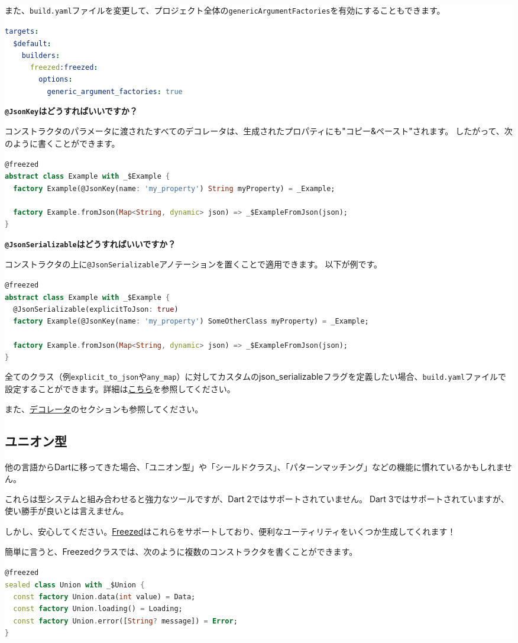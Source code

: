また、`build.yaml`ファイルを変更して、プロジェクト全体の`genericArgumentFactories`を有効にすることもできます。

```yaml
targets:
  $default:
    builders:
      freezed:freezed:
        options:
          generic_argument_factories: true
```

**`@JsonKey`はどうすればいいですか？**

コンストラクタのパラメータに渡されたすべてのデコレータは、生成されたプロパティにも"コピー&ペースト"されます。
したがって、次のように書くことができます。

```dart
@freezed
abstract class Example with _$Example {
  factory Example(@JsonKey(name: 'my_property') String myProperty) = _Example;

  factory Example.fromJson(Map<String, dynamic> json) => _$ExampleFromJson(json);
}
```

**`@JsonSerializable`はどうすればいいですか？**

コンストラクタの上に`@JsonSerializable`アノテーションを置くことで適用できます。
以下が例です。

```dart
@freezed
abstract class Example with _$Example {
  @JsonSerializable(explicitToJson: true)
  factory Example(@JsonKey(name: 'my_property') SomeOtherClass myProperty) = _Example;

  factory Example.fromJson(Map<String, dynamic> json) => _$ExampleFromJson(json);
}
```

全てのクラス（例`explicit_to_json`や`any_map`）に対してカスタムのjson_serializableフラグを定義したい場合、`build.yaml`ファイルで設定することができます。詳細は[こちら](https://pub.dev/packages/json_serializable#build-configuration)を参照してください。

また、[デコレータ](#decorators-and-comments)のセクションも参照してください。

## ユニオン型

他の言語からDartに移ってきた場合、「ユニオン型」や「シールドクラス」、「パターンマッチング」などの機能に慣れているかもしれません。

これらは型システムと組み合わせると強力なツールですが、Dart 2ではサポートされていません。
Dart 3ではサポートされていますが、使い勝手が良いとは言えません。

しかし、安心してください。[Freezed]はこれらをサポートしており、便利なユーティリティをいくつか生成してくれます！

簡単に言うと、Freezedクラスでは、次のように複数のコンストラクタを書くことができます。

```dart
@freezed
sealed class Union with _$Union {
  const factory Union.data(int value) = Data;
  const factory Union.loading() = Loading;
  const factory Union.error([String? message]) = Error;
}
```


[build_runner]: https://pub.dev/packages/build_runner
[freezed]: https://pub.dartlang.org/packages/freezed
[freezed_annotation]: https://pub.dartlang.org/packages/freezed_annotation
[copywith]: #how-copywith-works
[when]: #when
[map]: #map
[json_serializable]: https://pub.dev/packages/json_serializable